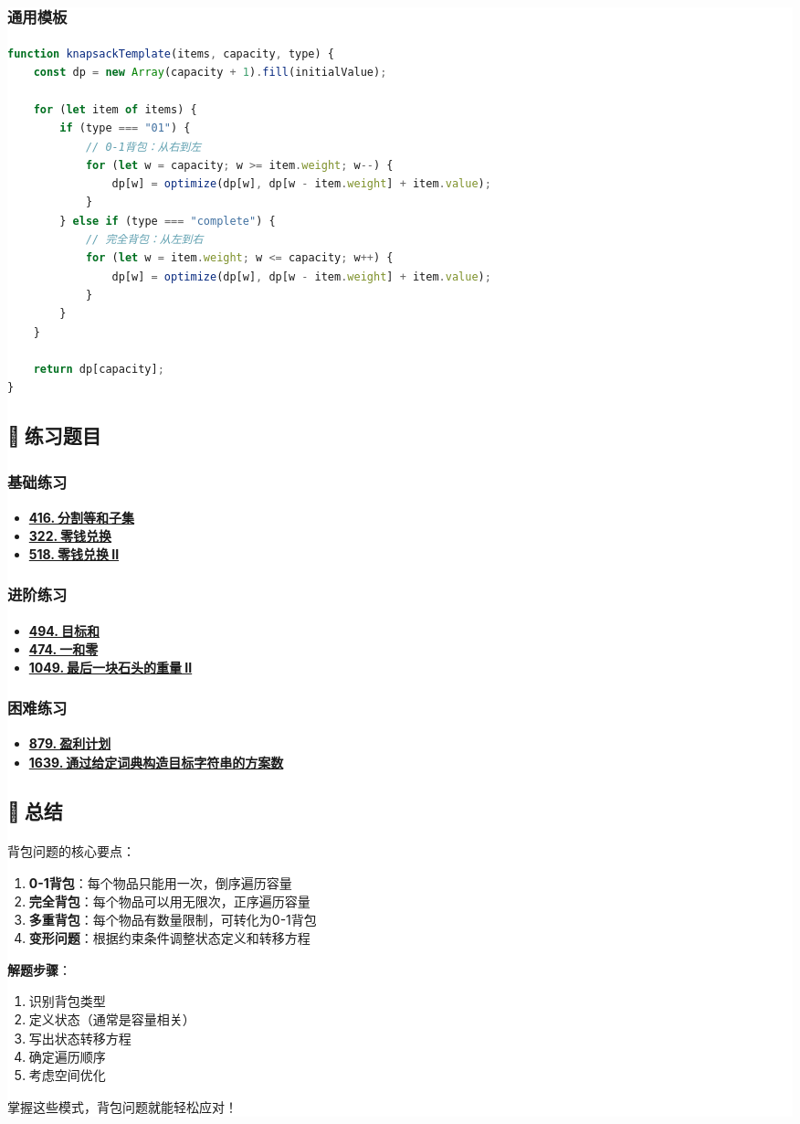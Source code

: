 ### 通用模板
```javascript
function knapsackTemplate(items, capacity, type) {
    const dp = new Array(capacity + 1).fill(initialValue);
    
    for (let item of items) {
        if (type === "01") {
            // 0-1背包：从右到左
            for (let w = capacity; w >= item.weight; w--) {
                dp[w] = optimize(dp[w], dp[w - item.weight] + item.value);
            }
        } else if (type === "complete") {
            // 完全背包：从左到右
            for (let w = item.weight; w <= capacity; w++) {
                dp[w] = optimize(dp[w], dp[w - item.weight] + item.value);
            }
        }
    }
    
    return dp[capacity];
}
```

## 🎯 练习题目

### 基础练习
- **[416. 分割等和子集](https://leetcode.cn/problems/partition-equal-subset-sum/)**
- **[322. 零钱兑换](https://leetcode.cn/problems/coin-change/)**
- **[518. 零钱兑换 II](https://leetcode.cn/problems/coin-change-2/)**

### 进阶练习
- **[494. 目标和](https://leetcode.cn/problems/target-sum/)**
- **[474. 一和零](https://leetcode.cn/problems/ones-and-zeroes/)**
- **[1049. 最后一块石头的重量 II](https://leetcode.cn/problems/last-stone-weight-ii/)**

### 困难练习
- **[879. 盈利计划](https://leetcode.cn/problems/profitable-schemes/)**
- **[1639. 通过给定词典构造目标字符串的方案数](https://leetcode.cn/problems/number-of-ways-to-form-a-target-string-given-a-dictionary/)**

## 🔄 总结

背包问题的核心要点：

1. **0-1背包**：每个物品只能用一次，倒序遍历容量
2. **完全背包**：每个物品可以用无限次，正序遍历容量
3. **多重背包**：每个物品有数量限制，可转化为0-1背包
4. **变形问题**：根据约束条件调整状态定义和转移方程

**解题步骤**：
1. 识别背包类型
2. 定义状态（通常是容量相关）
3. 写出状态转移方程
4. 确定遍历顺序
5. 考虑空间优化

掌握这些模式，背包问题就能轻松应对！
